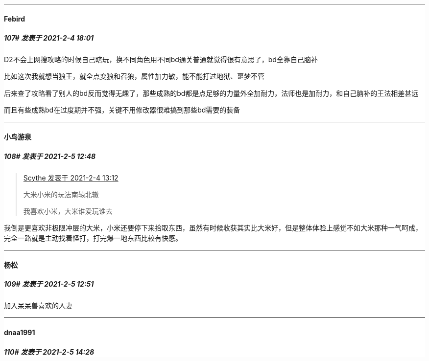 


*****

####  Febird  
##### 107#       发表于 2021-2-4 18:01




D2不会上网搜攻略的时候自己瞎玩，换不同角色用不同bd通关普通就觉得很有意思了，bd全靠自己脑补

比如这次我就想当狼王，就全点变狼和召狼，属性加力敏，能不能打过地狱、噩梦不管


后来查了攻略看了别人的bd反而觉得无趣了，那些成熟的bd都是点足够的力量外全加耐力，法师也是加耐力，和自己脑补的王法相差甚远

而且有些成熟bd在过度期并不强，关键不用修改器很难搞到那些bd需要的装备







*****

####  小鸟游泉  
##### 108#       发表于 2021-2-5 12:48



<blockquote><a href="httphttps://bbs.saraba1st.com/2b/forum.php?mod=redirect&amp;goto=findpost&amp;pid=50236521&amp;ptid=1986060" target="_blank">Scythe 发表于 2021-2-4 13:12</a>

大米小米的玩法南辕北辙


我喜欢小米，大米谁爱玩谁去</blockquote>
我倒是更喜欢非极限冲层的大米，小米还要停下来拾取东西，虽然有时候收获其实比大米好，但是整体体验上感觉不如大米那种一气呵成，完全一路就是主动找着怪打，打完爆一地东西比较有快感。







*****

####  杨松  
##### 109#       发表于 2021-2-5 12:51




加入呆呆兽喜欢的人妻







*****

####  dnaa1991  
##### 110#       发表于 2021-2-5 14:28

